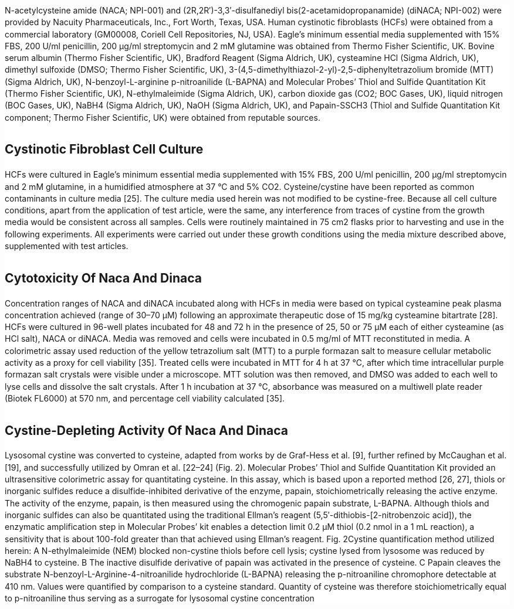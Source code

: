 N-acetylcysteine amide (NACA; NPI-001) and (2R,2R′)-3,3′-disulfanediyl bis(2-acetamidopropanamide) (diNACA; NPI-002) were provided by Nacuity Pharmaceuticals, Inc., Fort Worth, Texas, USA. Human cystinotic fibroblasts (HCFs) were obtained from a commercial laboratory (GM00008, Coriell Cell Repositories, NJ, USA). Eagle’s minimum essential media supplemented with 15% FBS, 200 U/ml penicillin, 200 μg/ml streptomycin and 2 mM glutamine was obtained from Thermo Fisher Scientific, UK. Bovine serum albumin (Thermo Fisher Scientific, UK), Bradford Reagent (Sigma Aldrich, UK), cysteamine HCl (Sigma Aldrich, UK), dimethyl sulfoxide (DMSO; Thermo Fisher Scientific, UK), 3-(4,5-dimethylthiazol-2-yl)-2,5-diphenyltetrazolium bromide (MTT) (Sigma Aldrich, UK), N-benzoyl-L-arginine p-nitroanilide (L-BAPNA) and Molecular Probes’ Thiol and Sulfide Quantitation Kit (Thermo Fisher Scientific, UK), N-ethylmaleimide (Sigma Aldrich, UK), carbon dioxide gas (CO2; BOC Gases, UK), liquid nitrogen (BOC Gases, UK), NaBH4 (Sigma Aldrich, UK), NaOH (Sigma Aldrich, UK), and Papain-SSCH3 (Thiol and Sulfide Quantitation Kit component; Thermo Fisher Scientific, UK) were obtained from reputable sources.

## Cystinotic Fibroblast Cell Culture

HCFs were cultured in Eagle’s minimum essential media supplemented with 15% FBS, 200 U/ml penicillin, 200 μg/ml streptomycin and 2 mM glutamine, in a humidified atmosphere at 37 °C and 5% CO2. Cysteine/cystine have been reported as common contaminants in culture media [25]. The culture media used herein was not modified to be cystine-free. Because all cell culture conditions, apart from the application of test article, were the same, any interference from traces of cystine from the growth media would be consistent across all samples. Cells were routinely maintained in 75 cm2 flasks prior to harvesting and use in the following experiments. All experiments were carried out under these growth conditions using the media mixture described above, supplemented with test articles.

## Cytotoxicity Of Naca And Dinaca

Concentration ranges of NACA and diNACA incubated along with HCFs in media were based on typical cysteamine peak plasma concentration achieved (range of 30–70 µM) following an approximate therapeutic dose of 15 mg/kg cysteamine bitartrate [28]. HCFs were cultured in 96-well plates incubated for 48 and 72 h in the presence of 25, 50 or 75 μM each of either cysteamine (as HCl salt), NACA or diNACA. Media was removed and cells were incubated in 0.5 mg/ml of MTT reconstituted in media. A colorimetric assay used reduction of the yellow tetrazolium salt (MTT) to a purple formazan salt to measure cellular metabolic activity as a proxy for cell viability [35]. Treated cells were incubated in MTT for 4 h at 37 °C, after which time intracellular purple formazan salt crystals were visible under a microscope. MTT solution was then removed, and DMSO was added to each well to lyse cells and dissolve the salt crystals. After 1 h incubation at 37 °C, absorbance was measured on a multiwell plate reader (Biotek FL6000) at 570 nm, and percentage cell viability calculated [35].

## Cystine-Depleting Activity Of Naca And Dinaca

Lysosomal cystine was converted to cysteine, adapted from works by de Graf-Hess et al. [9], further refined by McCaughan et al. [19], and successfully utilized by Omran et al. [22–24] (Fig. 2). Molecular Probes’ Thiol and Sulfide Quantitation Kit provided an ultrasensitive colorimetric assay for quantitating cysteine. In this assay, which is based upon a reported method [26, 27], thiols or inorganic sulfides reduce a disulfide-inhibited derivative of the enzyme, papain, stoichiometrically releasing the active enzyme. The activity of the enzyme, papain, is then measured using the chromogenic papain substrate, L-BAPNA. Although thiols and inorganic sulfides can also be quantitated using the traditional Ellman’s reagent (5,5′-dithiobis-[2-nitrobenzoic acid]), the enzymatic amplification step in Molecular Probes’ kit enables a detection limit 0.2 μM thiol (0.2 nmol in a 1 mL reaction), a sensitivity that is about 100-fold greater than that achieved using Ellman’s reagent. Fig. 2Cystine quantification method utilized herein: A N-ethylmaleimide (NEM) blocked non-cystine thiols before cell lysis; cystine lysed from lysosome was reduced by NaBH4 to cysteine. B The inactive disulfide derivative of papain was activated in the presence of cysteine. C Papain cleaves the substrate N-benzoyl-L-Arginine-4-nitroanilide hydrochloride (L-BAPNA) releasing the p-nitroaniline chromophore detectable at 410 nm. Values were quantified by comparison to a cysteine standard. Quantity of cysteine was therefore stoichiometrically equal to p-nitroaniline thus serving as a surrogate for lysosomal cystine concentration
